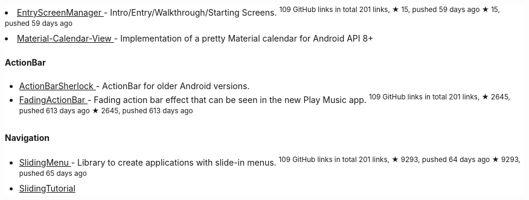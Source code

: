   </sup>
 </li>
 <li>
  <a href="https://github.com/kunall17/EntryScreenManager">
   EntryScreenManager
  </a>
  - Intro/Entry/Walkthrough/Starting Screens.
  <sup>
   109 GitHub links in total 201 links, ★ 15, pushed 59 days ago
  </sup>
  <sup>
   &#9733 15, pushed 59 days ago
  </sup>
 </li>
 <li>
  <a href="https://github.com/JonatanSalas/material-calendar-view">
   Material-Calendar-View
  </a>
  - Implementation of a pretty Material calendar for Android API 8+
 </li>
</ul>
<h4>
 ActionBar
</h4>
<ul>
 <li>
  <a href="http://actionbarsherlock.com">
   ActionBarSherlock
  </a>
  - ActionBar for older Android versions.
 </li>
 <li>
  <a href="https://github.com/ManuelPeinado/FadingActionBar">
   FadingActionBar
  </a>
  - Fading action bar effect that can be seen in the new Play Music app.
  <sup>
   109 GitHub links in total 201 links, ★ 2645, pushed 613 days ago
  </sup>
  <sup>
   &#9733 2645, pushed 613 days ago
  </sup>
 </li>
</ul>
<h4>
 Navigation
</h4>
<ul>
 <li>
  <a href="https://github.com/jfeinstein10/SlidingMenu">
   SlidingMenu
  </a>
  - Library to create applications with slide-in menus.
  <sup>
   109 GitHub links in total 201 links, ★ 9293, pushed 64 days ago
  </sup>
  <sup>
   &#9733 9293, pushed 65 days ago
  </sup>
 </li>
 <li>
  <a href="https://github.com/Cleveroad/slidingtutorial-android">
   SlidingTutorial
  </a>